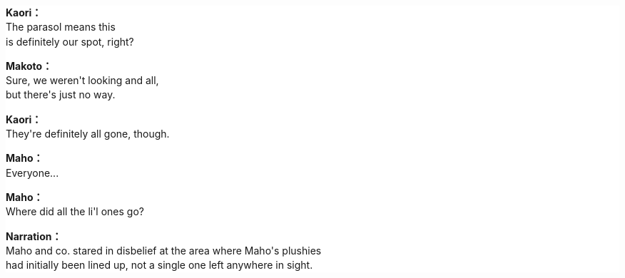 **Kaori：**  
The parasol means this  
is definitely our spot, right?  
  
**Makoto：**  
Sure, we weren't looking and all,  
but there's just no way.  
  
**Kaori：**  
They're definitely all gone, though.  
  
**Maho：**  
Everyone...  
  
**Maho：**  
Where did all the li'l ones go?  
  
**Narration：**  
Maho and co. stared in disbelief at the area where Maho's plushies  
had initially been lined up, not a single one left anywhere in sight.  
